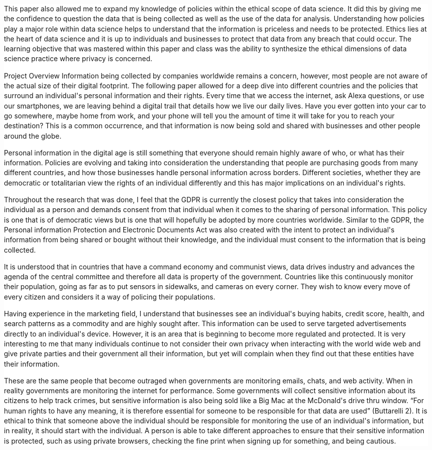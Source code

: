 This paper also allowed me to expand my knowledge of policies within the ethical scope of data science. It did this by giving me the confidence to question the data that is being collected as well as the use of the data for analysis. Understanding how policies play a major role within data science helps to understand that the information is priceless and needs to be protected. Ethics lies at the heart of data science and it is up to individuals and businesses to protect that data from any breach that could occur. The learning objective that was mastered within this paper and class was the ability to synthesize the ethical dimensions of data science practice where privacy is concerned. 

Project Overview
Information being collected by companies worldwide remains a concern, however, most people are not aware of the actual size of their digital footprint. The following paper allowed for a deep dive into different countries and the policies that surround an individual's personal information and their rights. Every time that we access the internet, ask Alexa questions, or use our smartphones, we are leaving behind a digital trail that details how we live our daily lives. Have you ever gotten into your car to go somewhere, maybe home from work, and your phone will tell you the amount of time it will take for you to reach your destination? This is a common occurrence, and that information is now being sold and shared with businesses and other people around the globe.

Personal information in the digital age is still something that everyone should remain highly aware of who, or what has their information. Policies are evolving and taking into consideration the understanding that people are purchasing goods from many different countries, and how those businesses handle personal information across borders. Different societies, whether they are democratic or totalitarian view the rights of an individual differently and this has major implications on an individual's rights. 

Throughout the research that was done, I feel that the GDPR is currently the closest policy that takes into consideration the individual as a person and demands consent from that individual when it comes to the sharing of personal information. This policy is one that is of democratic views but is one that will hopefully be adopted by more countries worldwide. Similar to the GDPR, the Personal information Protection and Electronic Documents Act was also created with the intent to protect an individual's information from being shared or bought without their knowledge, and the individual must consent to the information that is being collected. 

It is understood that in countries that have a command economy and communist views, data drives industry and advances the agenda of the central committee and therefore all data is property of the government. Countries like this continuously monitor their population, going as far as to put sensors in sidewalks, and cameras on every corner. They wish to know every move of every citizen and considers it a way of policing their populations. 

Having experience in the marketing field, I understand that businesses see an individual's buying habits, credit score, health, and search patterns as a commodity and are highly sought after. This information can be used to serve targeted advertisements directly to an individual's device. However, it is an area that is beginning to become more regulated and protected. It is very interesting to me that many individuals continue to not consider their own privacy when interacting with the world wide web and give private parties and their government all their information, but yet will complain when they find out that these entities have their information. 

These are the same people that become outraged when governments are monitoring emails, chats, and web activity. When in reality governments are monitoring the internet for performance. Some governments will collect sensitive information about its citizens to help track crimes, but sensitive information is also being sold like a Big Mac at the McDonald's drive thru window. “For human rights to have any meaning, it is therefore essential for someone to be responsible for that data are used” (Buttarelli 2). It is ethical to think that someone above the individual should be responsible for monitoring the use of an individual's information, but in reality, it should start with the individual. A person is able to take different approaches to ensure that their sensitive information is protected, such as using private browsers, checking the fine print when signing up for something, and being cautious. 
